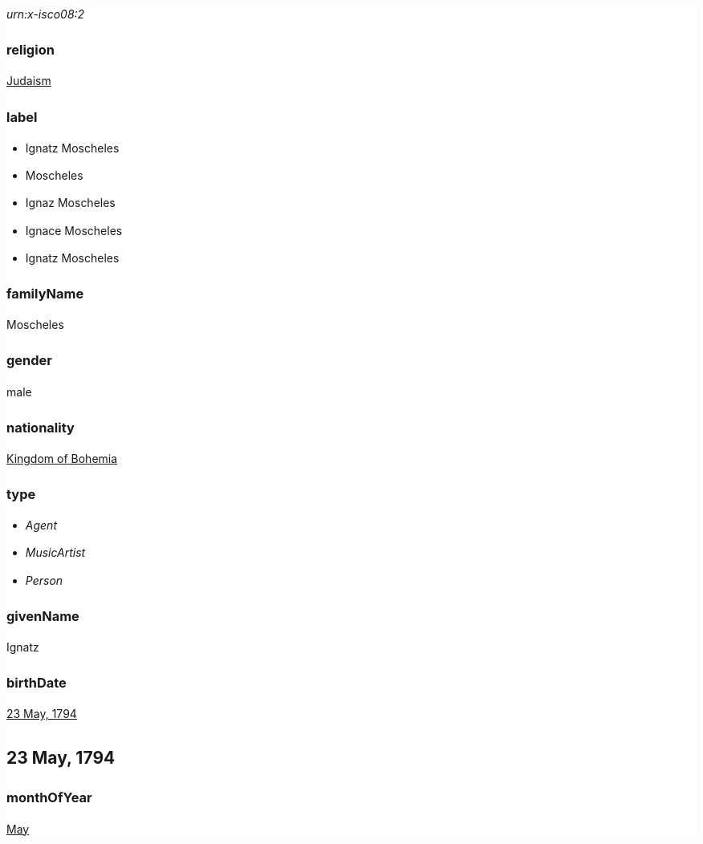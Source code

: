 
*urn:x-isco08:2*

### religion


[Judaism](#Judaism)

### label

 - Ignatz Moscheles

 - Moscheles

 - Ignaz Moscheles

 - Ignace Moscheles

 - Ignatz Moscheles

### familyName


Moscheles

### gender


male

### nationality


[Kingdom of Bohemia](#Kingdom-of-Bohemia)

### type

 - *Agent*

 - *MusicArtist*

 - *Person*

### givenName


Ignatz

### birthDate


[23 May, 1794](#23-May-1794)

## 23 May, 1794

### monthOfYear


[May](#May)
